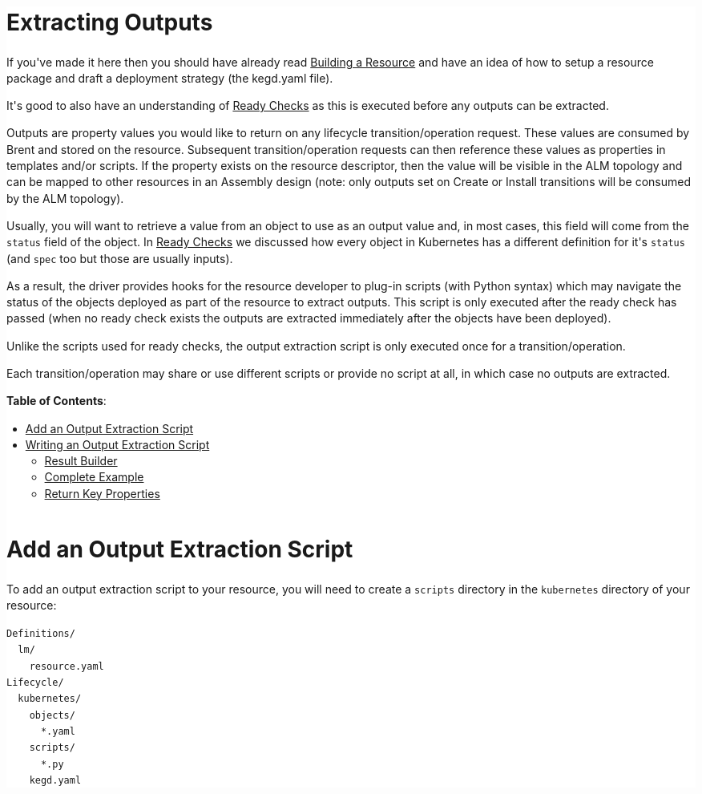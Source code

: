 # Extracting Outputs 

If you've made it here then you should have already read [Building a Resource](building-a-resource.md) and have an idea of how to setup a resource package and draft a deployment strategy (the kegd.yaml file).

It's good to also have an understanding of [Ready Checks](ready-checks.md) as this is executed before any outputs can be extracted.

Outputs are property values you would like to return on any lifecycle transition/operation request. These values are consumed by Brent and stored on the resource. Subsequent transition/operation requests can then reference these values as properties in templates and/or scripts. If the property exists on the resource descriptor, then the value will be visible in the ALM topology and can be mapped to other resources in an Assembly design (note: only outputs set on Create or Install transitions will be consumed by the ALM topology).

Usually, you will want to retrieve a value from an object to use as an output value and, in most cases, this field will come from the `status` field of the object. In [Ready Checks](ready-checks.md) we discussed how every object in Kubernetes has a different definition for it's `status` (and `spec` too but those are usually inputs). 

As a result, the driver provides hooks for the resource developer to plug-in scripts (with Python syntax) which may navigate the status of the objects deployed as part of the resource to extract outputs. This script is only executed after the ready check has passed (when no ready check exists the outputs are extracted immediately after the objects have been deployed).

Unlike the scripts used for ready checks, the output extraction script is only executed once for a transition/operation.

Each transition/operation may share or use different scripts or provide no script at all, in which case no outputs are extracted.

**Table of Contents**:
- [Add an Output Extraction Script](#add-an-output-extraction-script)
- [Writing an Output Extraction Script](#writing-an-output-extraction-script)
  - [Result Builder](#result-builder)
  - [Complete Example](#complete-example)
  - [Return Key Properties](#return-key-properties)

# Add an Output Extraction Script

To add an output extraction script to your resource, you will need to create a `scripts` directory in the `kubernetes` directory of your resource:

```
Definitions/
  lm/
    resource.yaml
Lifecycle/
  kubernetes/
    objects/
      *.yaml
    scripts/
      *.py
    kegd.yaml
```
